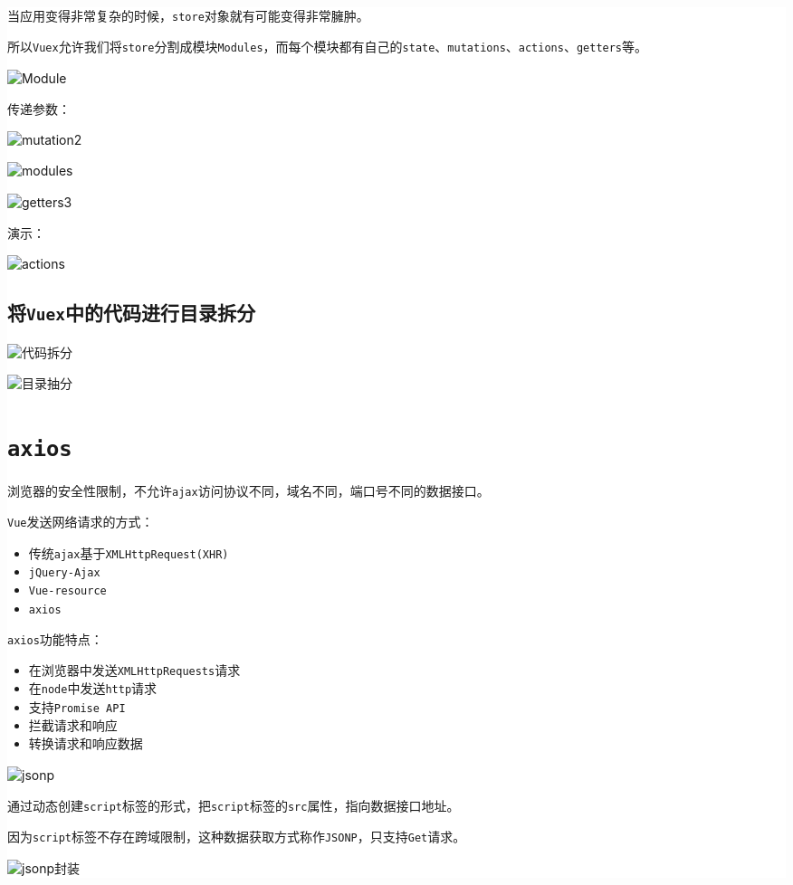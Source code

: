当应用变得非常复杂的时候，`store`对象就有可能变得非常臃肿。

所以`Vuex`允许我们将`store`分割成模块`Modules`，而每个模块都有自己的`state`、`mutations`、`actions`、`getters`等。

![Module](C:\Users\lenovo\Desktop\5天背诵\img\vue\Module.jpg)

传递参数：

![mutation2](C:\Users\lenovo\Desktop\5天背诵\img\vue\mutation2.jpg)

![modules](C:\Users\lenovo\Desktop\5天背诵\img\vue\modules.jpg)

![getters3](C:\Users\lenovo\Desktop\5天背诵\img\vue\getters3.jpg)

演示：

![actions](C:\Users\lenovo\Desktop\5天背诵\img\vue\actions.jpg)



## 将`Vuex`中的代码进行目录拆分

![代码拆分](C:\Users\lenovo\Desktop\5天背诵\img\vue\代码拆分.jpg)

![目录抽分](C:\Users\lenovo\Desktop\5天背诵\img\vue\目录抽分.jpg)



# `axios`

浏览器的安全性限制，不允许`ajax`访问协议不同，域名不同，端口号不同的数据接口。

`Vue`发送网络请求的方式：

- 传统`ajax`基于`XMLHttpRequest(XHR)`
- `jQuery-Ajax`
- `Vue-resource`
- `axios`

`axios`功能特点：

- 在浏览器中发送`XMLHttpRequests`请求
- 在`node`中发送`http`请求
- 支持`Promise API`
- 拦截请求和响应
- 转换请求和响应数据

![jsonp](C:\Users\lenovo\Desktop\5天背诵\img\vue\jsonp.jpg)

通过动态创建`script`标签的形式，把`script`标签的`src`属性，指向数据接口地址。

因为`script`标签不存在跨域限制，这种数据获取方式称作`JSONP`，只支持`Get`请求。

![jsonp封装](C:\Users\lenovo\Desktop\5天背诵\img\vue\jsonp封装.jpg)
